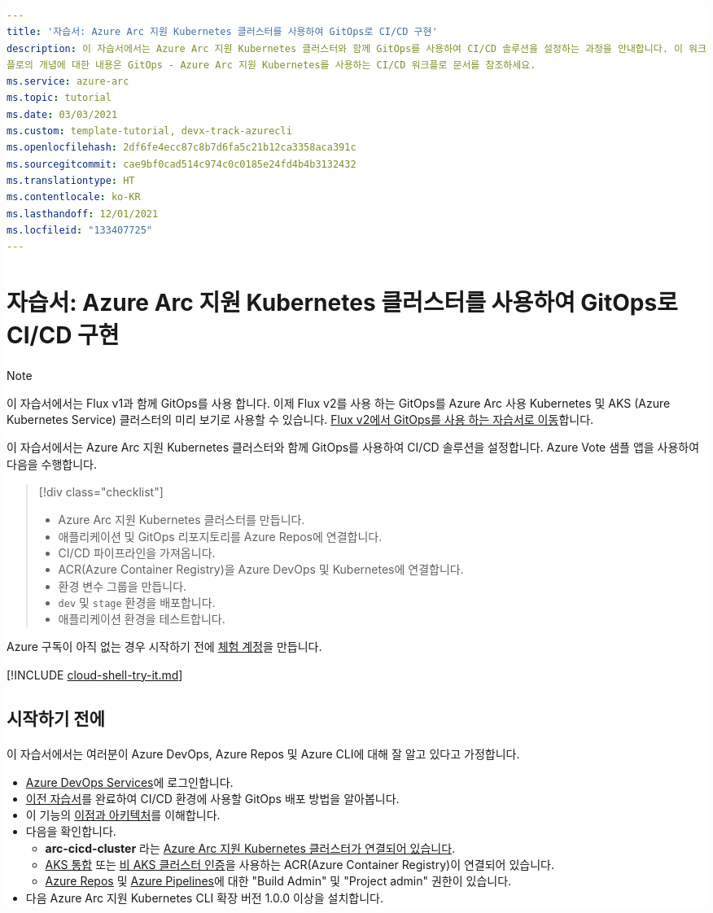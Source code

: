 ```yaml
---
title: '자습서: Azure Arc 지원 Kubernetes 클러스터를 사용하여 GitOps로 CI/CD 구현'
description: 이 자습서에서는 Azure Arc 지원 Kubernetes 클러스터와 함께 GitOps를 사용하여 CI/CD 솔루션을 설정하는 과정을 안내합니다. 이 워크플로의 개념에 대한 내용은 GitOps - Azure Arc 지원 Kubernetes를 사용하는 CI/CD 워크플로 문서를 참조하세요.
ms.service: azure-arc
ms.topic: tutorial
ms.date: 03/03/2021
ms.custom: template-tutorial, devx-track-azurecli
ms.openlocfilehash: 2df6fe4ecc87c8b7d6fa5c21b12ca3358aca391c
ms.sourcegitcommit: cae9bf0cad514c974c0c0185e24fd4b4b3132432
ms.translationtype: HT
ms.contentlocale: ko-KR
ms.lasthandoff: 12/01/2021
ms.locfileid: "133407725"
---
```

# <a name="tutorial-implement-cicd-with-gitops-using-azure-arc-enabled-kubernetes-clusters"></a>자습서: Azure Arc 지원 Kubernetes 클러스터를 사용하여 GitOps로 CI/CD 구현

> [!NOTE]
> 이 자습서에서는 Flux v1과 함께 GitOps를 사용 합니다.  이제 Flux v2를 사용 하는 GitOps를 Azure Arc 사용 Kubernetes 및 AKS (Azure Kubernetes Service) 클러스터의 미리 보기로 사용할 수 있습니다. [Flux v2에서 GitOps를 사용 하는 자습서로 이동](./tutorial-gitops-flux2-ci-cd.md)합니다.

이 자습서에서는 Azure Arc 지원 Kubernetes 클러스터와 함께 GitOps를 사용하여 CI/CD 솔루션을 설정합니다. Azure Vote 샘플 앱을 사용하여 다음을 수행합니다.

> [!div class="checklist"]
> * Azure Arc 지원 Kubernetes 클러스터를 만듭니다.
> * 애플리케이션 및 GitOps 리포지토리를 Azure Repos에 연결합니다.
> * CI/CD 파이프라인을 가져옵니다.
> * ACR(Azure Container Registry)을 Azure DevOps 및 Kubernetes에 연결합니다.
> * 환경 변수 그룹을 만듭니다.
> * `dev` 및 `stage` 환경을 배포합니다.
> * 애플리케이션 환경을 테스트합니다.

Azure 구독이 아직 없는 경우 시작하기 전에 [체험 계정](https://azure.microsoft.com/free/?WT.mc_id=A261C142F)을 만듭니다.

[!INCLUDE [cloud-shell-try-it.md](../../../includes/cloud-shell-try-it.md)]

## <a name="before-you-begin"></a>시작하기 전에

이 자습서에서는 여러분이 Azure DevOps, Azure Repos 및 Azure CLI에 대해 잘 알고 있다고 가정합니다.

* [Azure DevOps Services](https://dev.azure.com/)에 로그인합니다.
* [이전 자습서](./tutorial-use-gitops-connected-cluster.md)를 완료하여 CI/CD 환경에 사용할 GitOps 배포 방법을 알아봅니다.
* 이 기능의 [이점과 아키텍처](./conceptual-configurations.md)를 이해합니다.
* 다음을 확인합니다.
  * **arc-cicd-cluster** 라는 [Azure Arc 지원 Kubernetes 클러스터가 연결되어 있습니다](./quickstart-connect-cluster.md#3-connect-an-existing-kubernetes-cluster).
  * [AKS 통합](../../aks/cluster-container-registry-integration.md) 또는 [비 AKS 클러스터 인증](../../container-registry/container-registry-auth-kubernetes.md)을 사용하는 ACR(Azure Container Registry)이 연결되어 있습니다.
  * [Azure Repos](/azure/devops/repos/get-started/what-is-repos) 및 [Azure Pipelines](/azure/devops/pipelines/get-started/pipelines-get-started)에 대한 "Build Admin" 및 "Project admin" 권한이 있습니다.
* 다음 Azure Arc 지원 Kubernetes CLI 확장 버전 1.0.0 이상을 설치합니다.
